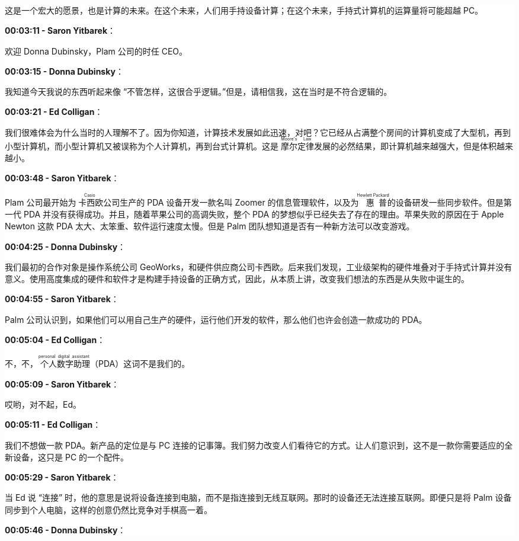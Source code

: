 
这是一个宏大的愿景，也是计算的未来。在这个未来，人们用手持设备计算；在这个未来，手持式计算机的运算量将可能超越 PC。


**00:03:11 - Saron Yitbarek**：


欢迎 Donna Dubinsky，Plam 公司的时任 CEO。


**00:03:15 - Donna Dubinsky**：


我知道今天我说的东西听起来像 “不管怎样，这很合乎逻辑。”但是，请相信我，这在当时是不符合逻辑的。


**00:03:21 - Ed Colligan**：


我们很难体会为什么当时的人理解不了。因为你知道，计算技术发展如此迅速，对吧？它已经从占满整个房间的计算机变成了大型机，再到小型计算机，而小型计算机又被误称为个人计算机，再到台式计算机。这是<ruby> 摩尔定律 <rt>  Moore's Law </rt></ruby>发展的必然结果，即计算机越来越强大，但是体积越来越小。


**00:03:48 - Saron Yitbarek**：


Plam 公司最开始为<ruby> 卡西欧 <rt>  Casio </rt></ruby>公司生产的 PDA 设备开发一款名叫 Zoomer 的信息管理软件，以及为<ruby> 惠普 <rt>  Hewlett Packard </rt></ruby>的设备研发一些同步软件。但是第一代 PDA 并没有获得成功。并且，随着苹果公司的高调失败，整个 PDA 的梦想似乎已经失去了存在的理由。苹果失败的原因在于 Apple Newton 这款 PDA 太大、太笨重、软件运行速度太慢。但是 Palm 团队想知道是否有一种新方法可以改变游戏。


**00:04:25 - Donna Dubinsky**：


我们最初的合作对象是操作系统公司 GeoWorks，和硬件供应商公司卡西欧。后来我们发现，工业级架构的硬件堆叠对于手持式计算并没有意义。使用高度集成的硬件和软件才是构建手持设备的正确方式，因此，从本质上讲，改变我们想法的东西是从失败中诞生的。


**00:04:55 - Saron Yitbarek**：


Palm 公司认识到，如果他们可以用自己生产的硬件，运行他们开发的软件，那么他们也许会创造一款成功的 PDA。


**00:05:04 - Ed Colligan**：


不，不，<ruby> 个人数字助理 <rt>  personal digital assistant </rt></ruby>（PDA）这词不是我们的。


**00:05:09 - Saron Yitbarek**：


哎哟，对不起，Ed。


**00:05:11 - Ed Colligan**：


我们不想做一款 PDA。新产品的定位是与 PC 连接的记事簿。我们努力改变人们看待它的方式。让人们意识到，这不是一款你需要适应的全新设备，这只是 PC 的一个配件。


**00:05:29 - Saron Yitbarek**：


当 Ed 说 “连接” 时，他的意思是说将设备连接到电脑，而不是指连接到无线互联网。那时的设备还无法连接互联网。即便只是将 Palm 设备同步到个人电脑，这样的创意仍然比竞争对手棋高一着。


**00:05:46 - Donna Dubinsky**：

